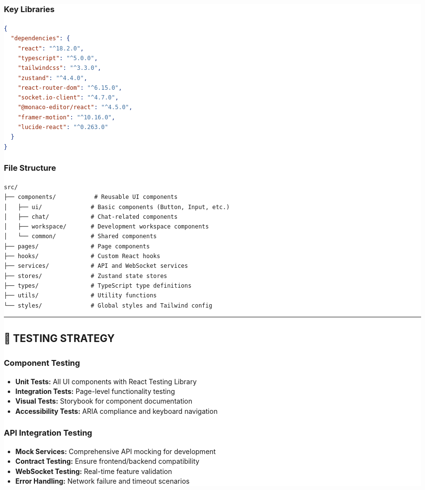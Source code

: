 ### Key Libraries
```json
{
  "dependencies": {
    "react": "^18.2.0",
    "typescript": "^5.0.0",
    "tailwindcss": "^3.3.0",
    "zustand": "^4.4.0",
    "react-router-dom": "^6.15.0",
    "socket.io-client": "^4.7.0",
    "@monaco-editor/react": "^4.5.0",
    "framer-motion": "^10.16.0",
    "lucide-react": "^0.263.0"
  }
}
```

### File Structure
```
src/
├── components/           # Reusable UI components
│   ├── ui/              # Basic components (Button, Input, etc.)
│   ├── chat/            # Chat-related components
│   ├── workspace/       # Development workspace components
│   └── common/          # Shared components
├── pages/               # Page components
├── hooks/               # Custom React hooks
├── services/            # API and WebSocket services
├── stores/              # Zustand state stores
├── types/               # TypeScript type definitions
├── utils/               # Utility functions
└── styles/              # Global styles and Tailwind config
```

---

## 🧪 TESTING STRATEGY

### Component Testing
- **Unit Tests:** All UI components with React Testing Library
- **Integration Tests:** Page-level functionality testing
- **Visual Tests:** Storybook for component documentation
- **Accessibility Tests:** ARIA compliance and keyboard navigation

### API Integration Testing
- **Mock Services:** Comprehensive API mocking for development
- **Contract Testing:** Ensure frontend/backend compatibility
- **WebSocket Testing:** Real-time feature validation
- **Error Handling:** Network failure and timeout scenarios
